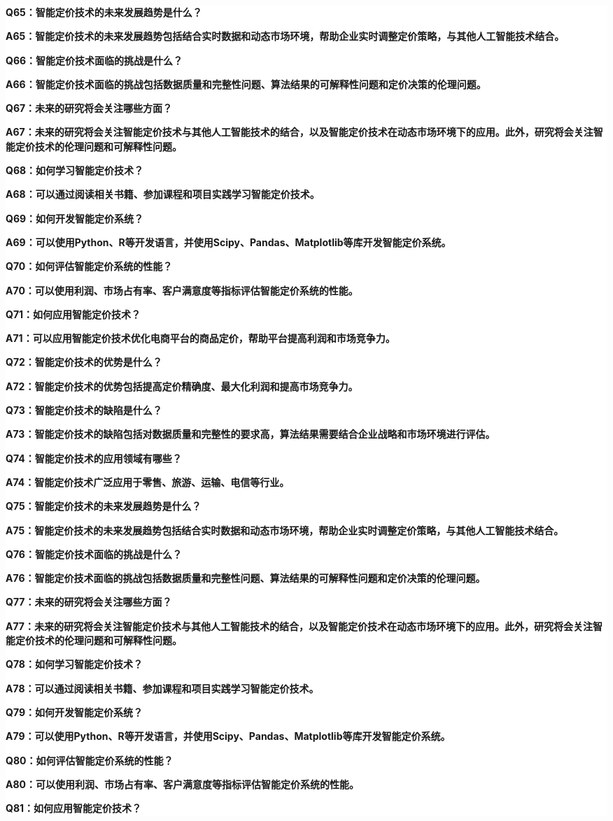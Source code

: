 **Q65：智能定价技术的未来发展趋势是什么？**

**A65：智能定价技术的未来发展趋势包括结合实时数据和动态市场环境，帮助企业实时调整定价策略，与其他人工智能技术结合。**

**Q66：智能定价技术面临的挑战是什么？**

**A66：智能定价技术面临的挑战包括数据质量和完整性问题、算法结果的可解释性问题和定价决策的伦理问题。**

**Q67：未来的研究将会关注哪些方面？**

**A67：未来的研究将会关注智能定价技术与其他人工智能技术的结合，以及智能定价技术在动态市场环境下的应用。此外，研究将会关注智能定价技术的伦理问题和可解释性问题。**

**Q68：如何学习智能定价技术？**

**A68：可以通过阅读相关书籍、参加课程和项目实践学习智能定价技术。**

**Q69：如何开发智能定价系统？**

**A69：可以使用Python、R等开发语言，并使用Scipy、Pandas、Matplotlib等库开发智能定价系统。**

**Q70：如何评估智能定价系统的性能？**

**A70：可以使用利润、市场占有率、客户满意度等指标评估智能定价系统的性能。**

**Q71：如何应用智能定价技术？**

**A71：可以应用智能定价技术优化电商平台的商品定价，帮助平台提高利润和市场竞争力。**

**Q72：智能定价技术的优势是什么？**

**A72：智能定价技术的优势包括提高定价精确度、最大化利润和提高市场竞争力。**

**Q73：智能定价技术的缺陷是什么？**

**A73：智能定价技术的缺陷包括对数据质量和完整性的要求高，算法结果需要结合企业战略和市场环境进行评估。**

**Q74：智能定价技术的应用领域有哪些？**

**A74：智能定价技术广泛应用于零售、旅游、运输、电信等行业。**

**Q75：智能定价技术的未来发展趋势是什么？**

**A75：智能定价技术的未来发展趋势包括结合实时数据和动态市场环境，帮助企业实时调整定价策略，与其他人工智能技术结合。**

**Q76：智能定价技术面临的挑战是什么？**

**A76：智能定价技术面临的挑战包括数据质量和完整性问题、算法结果的可解释性问题和定价决策的伦理问题。**

**Q77：未来的研究将会关注哪些方面？**

**A77：未来的研究将会关注智能定价技术与其他人工智能技术的结合，以及智能定价技术在动态市场环境下的应用。此外，研究将会关注智能定价技术的伦理问题和可解释性问题。**

**Q78：如何学习智能定价技术？**

**A78：可以通过阅读相关书籍、参加课程和项目实践学习智能定价技术。**

**Q79：如何开发智能定价系统？**

**A79：可以使用Python、R等开发语言，并使用Scipy、Pandas、Matplotlib等库开发智能定价系统。**

**Q80：如何评估智能定价系统的性能？**

**A80：可以使用利润、市场占有率、客户满意度等指标评估智能定价系统的性能。**

**Q81：如何应用智能定价技术？**
